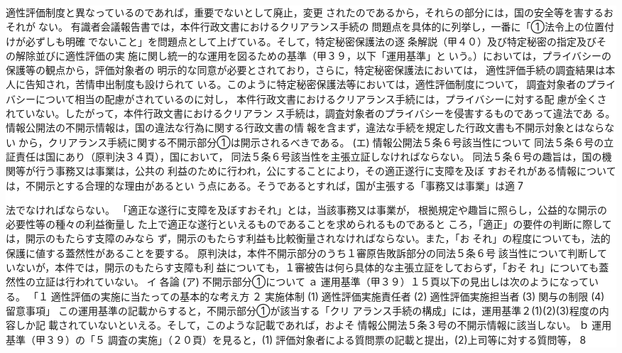 適性評価制度と異なっているのであれば，重要でないとして廃止，変更
されたのであるから，それらの部分には，国の安全等を害するおそれが
ない。 
     有識者会議報告書では，本件行政文書におけるクリアランス手続の
問題点を具体的に列挙し，一番に「①法令上の位置付けが必ずしも明確
でないこと」を問題点として上げている。そして，特定秘密保護法の逐
条解説（甲４０）及び特定秘密の指定及びその解除並びに適性評価の実
施に関し統一的な運用を図るための基準（甲３９，以下「運用基準」と
いう。）においては，プライバシーの保護等の観点から，評価対象者の
明示的な同意が必要とされており，さらに，特定秘密保護法においては，
適性評価手続の調査結果は本人に告知され，苦情申出制度も設けられて
いる。このように特定秘密保護法等においては，適性評価制度について，
調査対象者のプライバシーについて相当の配慮がされているのに対し，
本件行政文書におけるクリアランス手続には，プライバシーに対する配
慮が全くされていない。したがって，本件行政文書におけるクリアラン
ス手続は，調査対象者のプライバシーを侵害するものであって違法であ
る。情報公開法の不開示情報は，国の違法な行為に関する行政文書の情
報を含まず，違法な手続を規定した行政文書も不開示対象とはならない
から，クリアランス手続に関する不開示部分①は開示されるべきである。 
   (エ) 情報公開法５条６号該当性について 
     同法５条６号の立証責任は国にあり（原判決３４頁），国において，
同法５条６号該当性を主張立証しなければならない。 
     同法５条６号の趣旨は，国の機関等が行う事務又は事業は，公共の
利益のために行われ，公にすることにより，その適正遂行に支障を及ぼ
すおそれがある情報については，不開示とする合理的な理由があるとい
う点にある。そうであるとすれば，国が主張する「事務又は事業」は適
7 
 
法でなければならない。 
     「適正な遂行に支障を及ぼすおそれ」とは，当該事務又は事業が，
根拠規定や趣旨に照らし，公益的な開示の必要性等の種々の利益衡量し
た上で適正な遂行といえるものであることを求められるものであると
ころ，「適正」の要件の判断に際しては，開示のもたらす支障のみなら
ず，開示のもたらす利益も比較衡量されなければならない。また，「お
それ」の程度についても，法的保護に値する蓋然性があることを要する。 
     原判決は，本件不開示部分のうち１審原告敗訴部分の同法５条６号
該当性について判断していないが，本件では，開示のもたらす支障も利
益についても，１審被告は何ら具体的な主張立証をしておらず，「おそ
れ」についても蓋然性の立証は行われていない。 
  イ 各論 
   (ア) 不開示部分①について 
    ａ 運用基準（甲３９）１５頁以下の見出しは次のようになっている。 
      「１ 適性評価の実施に当たっての基本的な考え方 
       ２ 実施体制 
        (1) 適性評価実施責任者 
        (2) 適性評価実施担当者 
        (3) 関与の制限 
        (4) 留意事項」 
      この運用基準の記載からすると，不開示部分①が該当する「クリ
アランス手続の構成」には，運用基準２(1)(2)(3)程度の内容しか記
載されていないといえる。そして，このような記載であれば，およそ
情報公開法５条３号の不開示情報に該当しない。 
ｂ 運用基準（甲３９）の「５ 調査の実施」（２０頁）を見ると，(1)
評価対象者による質問票の記載と提出，(2)上司等に対する質問等，
8 
 